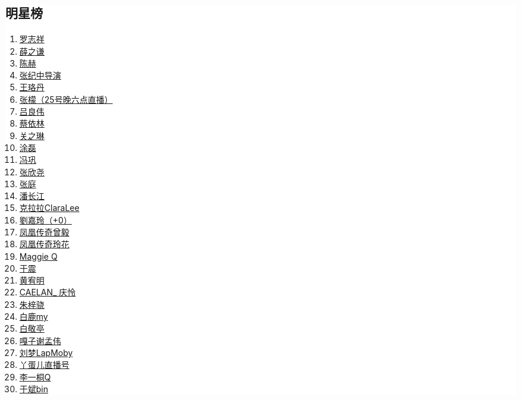 ## 明星榜

1. [罗志祥](https://www.iesdouyin.com/share/user/76725372134?sec_uid=MS4wLjABAAAA2jD45shuaphDnTULtCA3baR-xPXsD97pzSzgKAYwfss)
1. [薛之谦](https://www.iesdouyin.com/share/user/96392803790?sec_uid=MS4wLjABAAAAV9gNIy6uaO24sU0-g3Uz_kxHqIRYQrKqDXtLSBtsm5E)
1. [陈赫](https://www.iesdouyin.com/share/user/84990209480?sec_uid=MS4wLjABAAAAAEtO1dCIZvj4VWbLU4Xce7DgVgsKNMNu88eNR2c2LtY)
1. [张纪中导演](https://www.iesdouyin.com/share/user/4050243636962300?sec_uid=MS4wLjABAAAASJVEisuWb4bL4D4WkmZqoqAYfSSyMQh2nZAYllrO1tqDMGdbeUQTZXN-9ti5-HpD)
1. [王珞丹](https://www.iesdouyin.com/share/user/76495657979?sec_uid=MS4wLjABAAAARs85rWbPF--FfoENkaJGPGtCQQtWd_mSuttFywa09JE)
1. [张檬（25号晚六点直播）](https://www.iesdouyin.com/share/user/75852268052?sec_uid=MS4wLjABAAAAAiMC0SzgJAGj7nXFUFCcL5XEbz-zOf_E1h8Qxw11iUs)
1. [吕良伟](https://www.iesdouyin.com/share/user/105270531979?sec_uid=MS4wLjABAAAAwpaI4GP3XI6-YSR_C8AqQmpIJhreHgnSL27JKnoj-pw)
1. [蔡依林](https://www.iesdouyin.com/share/user/106042542544?sec_uid=MS4wLjABAAAAE-tAiNydFz1i6aVc0vKOxoST_9HYv4EQt9P4YSiBFoc)
1. [关之琳](https://www.iesdouyin.com/share/user/2444932874502183?sec_uid=MS4wLjABAAAAaqK57-SIIKVCGeO8KHVqQaxQZoCUZoj8aa5sFUOoKTTP0ZeKuncInPFTbbyBJVSy)
1. [涂磊](https://www.iesdouyin.com/share/user/58078054954?sec_uid=MS4wLjABAAAAyj9GWtEMNtvyynBb2MaVe_nWeq0fkomuURHCHelaSAA)
1. [冯巩](https://www.iesdouyin.com/share/user/1991933892508967?sec_uid=MS4wLjABAAAAh6tcornHHqhS6WdOvMvMJEsuMOgUjRpggx3BIBW6BFVVnSS2Gi3fahxR_Kkp1VY-)
1. [张欣尧](https://www.iesdouyin.com/share/user/55984163441?sec_uid=MS4wLjABAAAARZvqZSAQTkdISbN5Ah80h6zWPSvqgvgwJHAjVeCsRHc)
1. [张庭](https://www.iesdouyin.com/share/user/98282802298?sec_uid=MS4wLjABAAAAmvx03_4dmvU4IouLcpVqVvabF3rgKym0WjOjLoVqPos)
1. [潘长江](https://www.iesdouyin.com/share/user/110440451954?sec_uid=MS4wLjABAAAAdrflbPJfPSk27PjC7g8uMCKOS77e4zbvlZIIUNKDaog)
1. [克拉拉ClaraLee](https://www.iesdouyin.com/share/user/62910551816?sec_uid=MS4wLjABAAAAAJdO1lVACAkRdL-wx0U3FpCPg9K7M5sgv--kz_UXPZo)
1. [劉嘉玲（+0）](https://www.iesdouyin.com/share/user/111237272767?sec_uid=MS4wLjABAAAA0FjOEBjNYckLVhOEzK9WuNcTuhFK56bshnvZOSxURR4)
1. [凤凰传奇曾毅](https://www.iesdouyin.com/share/user/4433675152264280?sec_uid=MS4wLjABAAAAia9_X3ndc_OpnlOdl-MVwP5Tq6vRff7X-KhWpsLTQVWNilAay2GkhKBErUsuOsQo)
1. [凤凰传奇玲花](https://www.iesdouyin.com/share/user/4292937661289933?sec_uid=MS4wLjABAAAA4FWIk5FvDVR3V1ZyrQeu0ap6ukBnGTxHOsi4qLUDdtcL-EP4ovFf7AVDeMR_J8cf)
1. [Maggie Q](https://www.iesdouyin.com/share/user/2123852008658327?sec_uid=MS4wLjABAAAAt7t9aJspHrdUc6c9I7rSE8WUk6kqhBXns4r965ljajygeDod7YgOoFcOyBS03wiD)
1. [于震](https://www.iesdouyin.com/share/user/96439419199?sec_uid=MS4wLjABAAAAU9MrNhbXpHI3th2zwpxwGSv2Uitv1FlsWq7JrMUg034)
1. [黄宥明](https://www.iesdouyin.com/share/user/59987315253?sec_uid=MS4wLjABAAAARLigrGSo04ZcM2CeixVboxtKGdiLOU0HP7UtRvgwpls)
1. [CAELAN_ 庆怜](https://www.iesdouyin.com/share/user/527406021220736?sec_uid=MS4wLjABAAAA9BulK_rZfbpzWx3w0yTsCWkPwhnuR3LpAHiPfmX-Clk)
1. [朱梓骁](https://www.iesdouyin.com/share/user/64036627979?sec_uid=MS4wLjABAAAAap4V4ShgmTBxsTl5JgKYnkywnroBJKyLRxAFAUHsD_0)
1. [白鹿my](https://www.iesdouyin.com/share/user/67262082771?sec_uid=MS4wLjABAAAAORCDztC7TcHbBDZ4e6JwLx6CfMzl-OIOLx6YKrcIA-U)
1. [白敬亭](https://www.iesdouyin.com/share/user/2616442883152379?sec_uid=MS4wLjABAAAAVR_s5aeKDx5yGPKZ3NoF5M8-uFmBGXl8U3l1qQUwBIlFlpUZG_Dmi2JoiuUY06FL)
1. [嘎子谢孟伟](https://www.iesdouyin.com/share/user/73321139077?sec_uid=MS4wLjABAAAAFJ36WRTtJ3rE2MlgqFP7Xo3tKDF0P-FlCbeH-JxbtCQ)
1. [刘梦LapMoby](https://www.iesdouyin.com/share/user/73034611499?sec_uid=MS4wLjABAAAA4SzYAQ0SApCbJqgJVR_k7hnFzxj1nqimQKMw2GDivic)
1. [丫蛋儿直播号](https://www.iesdouyin.com/share/user/67646458008?sec_uid=MS4wLjABAAAAhc6MWFXpLMey5lFyntjabDvskPGqEcdueccA5l0TzuE)
1. [李一桐Q](https://www.iesdouyin.com/share/user/3812745345775134?sec_uid=MS4wLjABAAAAPAycCvya_yQvt99oAC5exV2SSKmJfcK4opQPRxPewCUFXRNBLtkugS0Q9-5JLzh4)
1. [于斌bin](https://www.iesdouyin.com/share/user/71743833688?sec_uid=MS4wLjABAAAAM0-DihR3LT8LN7EYJC2ehqClnePaSAaWYAvh84OzRw8)
